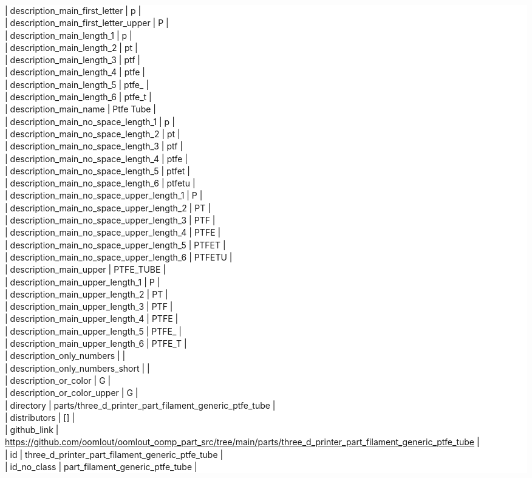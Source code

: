 | description_main_first_letter | p |  
| description_main_first_letter_upper | P |  
| description_main_length_1 | p |  
| description_main_length_2 | pt |  
| description_main_length_3 | ptf |  
| description_main_length_4 | ptfe |  
| description_main_length_5 | ptfe_ |  
| description_main_length_6 | ptfe_t |  
| description_main_name | Ptfe Tube |  
| description_main_no_space_length_1 | p |  
| description_main_no_space_length_2 | pt |  
| description_main_no_space_length_3 | ptf |  
| description_main_no_space_length_4 | ptfe |  
| description_main_no_space_length_5 | ptfet |  
| description_main_no_space_length_6 | ptfetu |  
| description_main_no_space_upper_length_1 | P |  
| description_main_no_space_upper_length_2 | PT |  
| description_main_no_space_upper_length_3 | PTF |  
| description_main_no_space_upper_length_4 | PTFE |  
| description_main_no_space_upper_length_5 | PTFET |  
| description_main_no_space_upper_length_6 | PTFETU |  
| description_main_upper | PTFE_TUBE |  
| description_main_upper_length_1 | P |  
| description_main_upper_length_2 | PT |  
| description_main_upper_length_3 | PTF |  
| description_main_upper_length_4 | PTFE |  
| description_main_upper_length_5 | PTFE_ |  
| description_main_upper_length_6 | PTFE_T |  
| description_only_numbers |  |  
| description_only_numbers_short |   |  
| description_or_color | G  |  
| description_or_color_upper | G  |  
| directory | parts/three_d_printer_part_filament_generic_ptfe_tube |  
| distributors | [] |  
| github_link | https://github.com/oomlout/oomlout_oomp_part_src/tree/main/parts/three_d_printer_part_filament_generic_ptfe_tube |  
| id | three_d_printer_part_filament_generic_ptfe_tube |  
| id_no_class | part_filament_generic_ptfe_tube |  